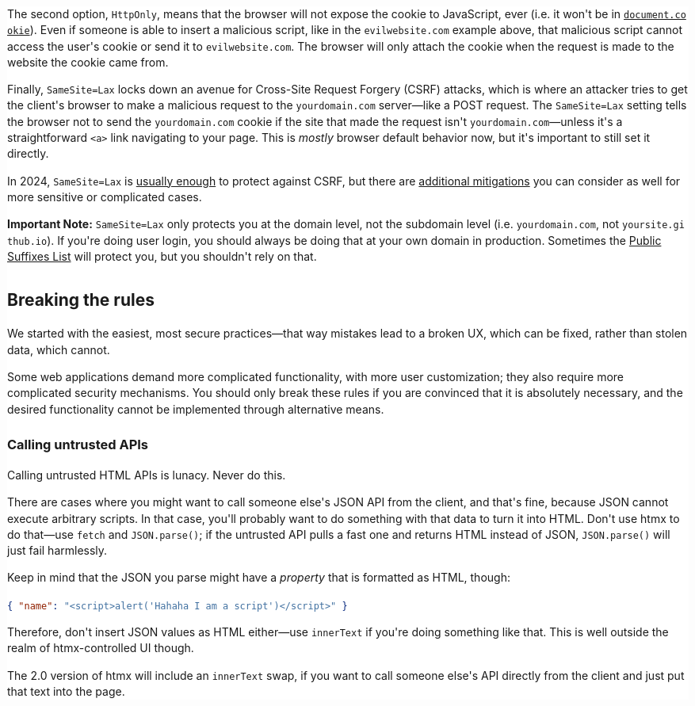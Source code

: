 The second option, `HttpOnly`, means that the browser will not expose the cookie to JavaScript, ever (i.e. it won't be in [`document.cookie`](https://developer.mozilla.org/en-US/docs/Web/API/Document/cookie)). Even if someone is able to insert a malicious script, like in the `evilwebsite.com` example above, that malicious script cannot access the user's cookie or send it to `evilwebsite.com`. The browser will only attach the cookie when the request is made to the website the cookie came from.

Finally, `SameSite=Lax` locks down an avenue for Cross-Site Request Forgery (CSRF) attacks, which is where an attacker tries to get the client's browser to make a malicious request to the `yourdomain.com` server—like a POST request. The `SameSite=Lax` setting tells the browser not to send the `yourdomain.com` cookie if the site that made the request isn't `yourdomain.com`—unless it's a straightforward `<a>` link navigating to your page. This is *mostly* browser default behavior now, but it's important to still set it directly.

In 2024, `SameSite=Lax` is [usually enough](https://security.stackexchange.com/questions/252300/do-i-still-need-a-csrf-token) to protect against CSRF, but there are [additional mitigations](https://cheatsheetseries.owasp.org/cheatsheets/Cross-Site_Request_Forgery_Prevention_Cheat_Sheet.html) you can consider as well for more sensitive or complicated cases.

**Important Note:** `SameSite=Lax` only protects you at the domain level, not the subdomain level (i.e. `yourdomain.com`, not `yoursite.github.io`). If you're doing user login, you should always be doing that at your own domain in production. Sometimes the [Public Suffixes List](https://security.stackexchange.com/questions/223473/for-samesite-cookie-with-subdomains-what-are-considered-the-same-site) will protect you, but you shouldn't rely on that.

## Breaking the rules

We started with the easiest, most secure practices—that way mistakes lead to a broken UX, which can be fixed, rather than stolen data, which cannot.

Some web applications demand more complicated functionality, with more user customization; they also require more complicated security mechanisms. You should only break these rules if you are convinced that it is absolutely necessary, and the desired functionality cannot be implemented through alternative means.

### Calling untrusted APIs

Calling untrusted HTML APIs is lunacy. Never do this.

There are cases where you might want to call someone else's JSON API from the client, and that's fine, because JSON cannot execute arbitrary scripts. In that case, you'll probably want to do something with that data to turn it into HTML. Don't use htmx to do that—use `fetch` and `JSON.parse()`; if the untrusted API pulls a fast one and returns HTML instead of JSON, `JSON.parse()` will just fail harmlessly.

Keep in mind that the JSON you parse might have a *property* that is formatted as HTML, though:

```json
{ "name": "<script>alert('Hahaha I am a script')</script>" }
```

Therefore, don't insert JSON values as HTML either—use `innerText` if you're doing something like that. This is well outside the realm of htmx-controlled UI though.

The 2.0 version of htmx will include an `innerText` swap, if you want to call someone else's API directly from the client and just put that text into the page.
